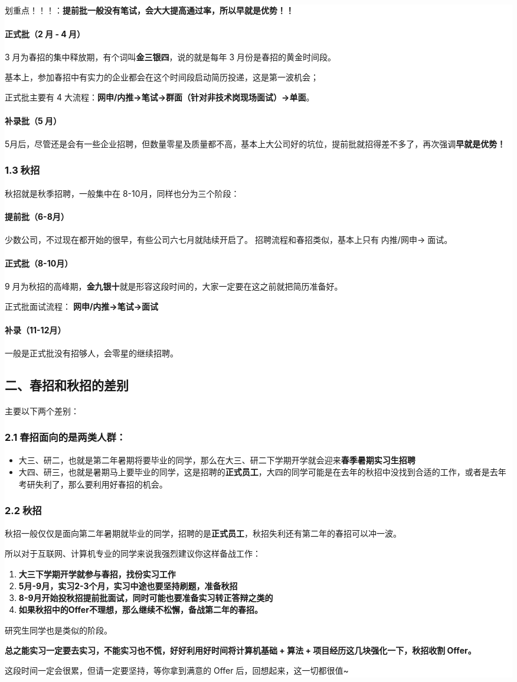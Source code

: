 划重点！！！：**提前批一般没有笔试，会大大提高通过率，所以早就是优势！！**

#### 正式批（2 月 - 4 月）

3 月为春招的集中释放期，有个词叫**金三银四**，说的就是每年 3 月份是春招的黄金时间段。

基本上，参加春招中有实力的企业都会在这个时间段启动简历投递，这是第一波机会；	

正式批主要有 4 大流程：**网申/内推→笔试→群面（针对非技术岗现场面试）→单面**。

#### 补录批（5 月）

5月后，尽管还是会有一些企业招聘，但数量零星及质量都不高，基本上大公司好的坑位，提前批就招得差不多了，再次强调**早就是优势！**

### 1.3 秋招

秋招就是秋季招聘，一般集中在 8-10月，同样也分为三个阶段：

#### 提前批（6-8月）

少数公司，不过现在都开始的很早，有些公司六七月就陆续开启了。
招聘流程和春招类似，基本上只有 内推/网申-> 面试。

#### 正式批（8-10月）

9 月为秋招的高峰期，**金九银十**就是形容这段时间的，大家一定要在这之前就把简历准备好。

正式批面试流程：
**网申/内推->笔试->面试**

#### 补录（11-12月）

一般是正式批没有招够人，会零星的继续招聘。

## 二、春招和秋招的差别
主要以下两个差别：

### 2.1 春招面向的是两类人群：

* 大三、研二，也就是第二年暑期将要毕业的同学，那么在大三、研二下学期开学就会迎来**春季暑期实习生招聘**
* 大四、研三，也就是暑期马上要毕业的同学，这是招聘的**正式员工**，大四的同学可能是在去年的秋招中没找到合适的工作，或者是去年考研失利了，那么要利用好春招的机会。

### 2.2 秋招
秋招一般仅仅是面向第二年暑期就毕业的同学，招聘的是**正式员工**，秋招失利还有第二年的春招可以冲一波。

所以对于互联网、计算机专业的同学来说我强烈建议你这样备战工作：

1. **大三下学期开学就参与春招，找份实习工作**
2. **5月-9月，实习2-3个月，实习中途也要坚持刷题，准备秋招**
3. **8-9月开始投秋招提前批面试，同时可能也要准备实习转正答辩之类的**
4. **如果秋招中的Offer不理想，那么继续不松懈，备战第二年的春招。**

研究生同学也是类似的阶段。

**总之能实习一定要去实习，不能实习也不慌，好好利用好时间将计算机基础 + 算法 + 项目经历这几块强化一下，秋招收割 Offer。**

这段时间一定会很累，但请一定要坚持，等你拿到满意的 Offer 后，回想起来，这一切都很值~
